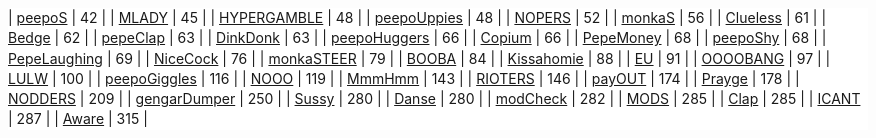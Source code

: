 | [peepoS](https://betterttv.com/emotes/5e0901628608fb0da4123cbd)             | 42    |
| [MLADY](https://betterttv.com/emotes/5fcef5d2e22688461fee12d2)              | 45    |
| [HYPERGAMBLE](https://betterttv.com/emotes/60d1120a8ed8b373e4217864)        | 48    |
| [peepoUppies](https://betterttv.com/emotes/6429df0a09e2635573f391b5)        | 48    |
| [NOPERS](https://betterttv.com/emotes/601d097fdf6a0665f275fe05)             | 52    |
| [monkaS](https://betterttv.com/emotes/5e193ad91df9195f1a4c10e8)             | 56    |
| [Clueless](https://betterttv.com/emotes/62dde595d991a3e26c1337be)           | 61    |
| [Bedge](https://betterttv.com/emotes/61ba9a0d002cdeedc21f99a9)              | 62    |
| [pepeClap](https://betterttv.com/emotes/5da1efb0b58d1868c28676af)           | 63    |
| [DinkDonk](https://betterttv.com/emotes/5fae12f64dfba1644029cd8d)           | 63    |
| [peepoHuggers](https://betterttv.com/emotes/5ac534d29e4b1b7991414bb5)       | 66    |
| [Copium](https://betterttv.com/emotes/60ce09f58ed8b373e421659e)             | 66    |
| [PepeMoney](https://betterttv.com/emotes/5f22775dcf6d2144653d96ce)          | 68    |
| [peepoShy](https://betterttv.com/emotes/602c238dd049042e32dc4b32)           | 68    |
| [PepeLaughing](https://betterttv.com/emotes/5e2111071df9195f1a4c7505)       | 69    |
| [NiceCock](https://betterttv.com/emotes/6151e248b63cc97ee6d39364)           | 76    |
| [monkaSTEER](https://betterttv.com/emotes/5ed0fd17f54be95e2a835054)         | 79    |
| [BOOBA](https://betterttv.com/emotes/5fa99424eca18f6455c2bca5)              | 84    |
| [Kissahomie](https://betterttv.com/emotes/60a1dac167644f1d67e8794d)         | 88    |
| [EU](https://betterttv.com/emotes/55af48ad126a717d4ea2688a)                 | 91    |
| [OOOOBANG](https://betterttv.com/emotes/607f6dd039b5010444d032c9)           | 97    |
| [LULW](https://betterttv.com/emotes/627eba343c6f14b68847bb10)               | 100   |
| [peepoGiggles](https://betterttv.com/emotes/5e0bcf69031ec77bab473476)       | 116   |
| [NOOO](https://betterttv.com/emotes/62bba3e065092c1291b9e0a9)               | 119   |
| [MmmHmm](https://betterttv.com/emotes/61f5ccdf06fd6a9f5be2a913)             | 143   |
| [RIOTERS](https://betterttv.com/emotes/603ef33e306b602acc595fef)            | 146   |
| [payOUT](https://betterttv.com/emotes/60330e147c74605395f31ffa)             | 174   |
| [Prayge](https://betterttv.com/emotes/6180e5c01f8ff7628e6c0b7c)             | 178   |
| [NODDERS](https://betterttv.com/emotes/601ddeb6f5d29f65e86e8878)            | 209   |
| [gengarDumper](https://betterttv.com/emotes/60d16f178ed8b373e4217a81)       | 250   |
| [Sussy](https://betterttv.com/emotes/612a856faf28e956864aa575)              | 280   |
| [Danse](https://betterttv.com/emotes/62ea6399352cab2523f73fa7)              | 280   |
| [modCheck](https://betterttv.com/emotes/5d7eefb7c0652668c9e4d394)           | 282   |
| [MODS](https://betterttv.com/emotes/60cce3ee8ed8b373e4215e74)               | 285   |
| [Clap](https://betterttv.com/emotes/55b6f480e66682f576dd94f5)               | 285   |
| [ICANT](https://betterttv.com/emotes/625100153c6f14b68844c3b9)              | 287   |
| [Aware](https://betterttv.com/emotes/6229634206fd6a9f5be6ae50)              | 315   |